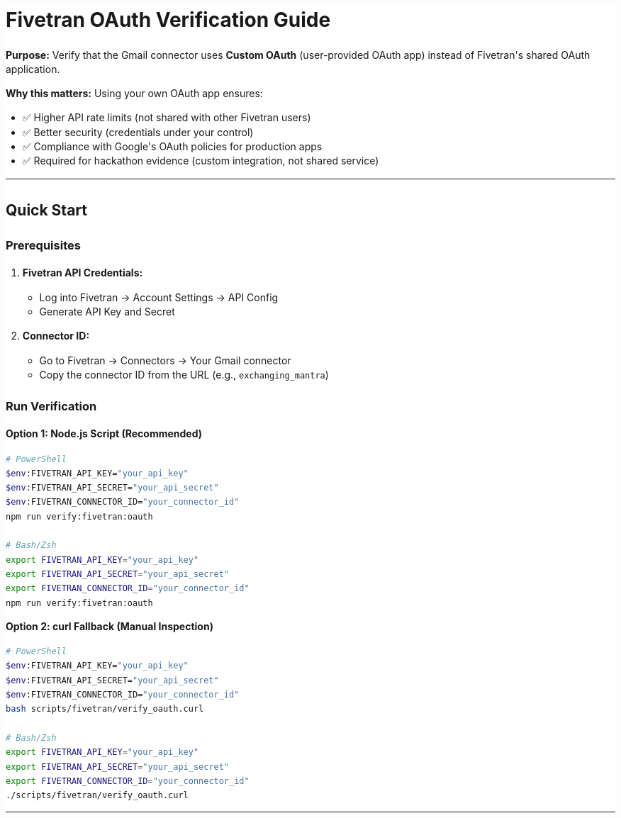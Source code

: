 # Fivetran OAuth Verification Guide

**Purpose:** Verify that the Gmail connector uses **Custom OAuth** (user-provided OAuth app) instead of Fivetran's shared OAuth application.

**Why this matters:** Using your own OAuth app ensures:
- ✅ Higher API rate limits (not shared with other Fivetran users)
- ✅ Better security (credentials under your control)
- ✅ Compliance with Google's OAuth policies for production apps
- ✅ Required for hackathon evidence (custom integration, not shared service)

---

## Quick Start

### Prerequisites

1. **Fivetran API Credentials:**
   - Log into Fivetran → Account Settings → API Config
   - Generate API Key and Secret

2. **Connector ID:**
   - Go to Fivetran → Connectors → Your Gmail connector
   - Copy the connector ID from the URL (e.g., `exchanging_mantra`)

### Run Verification

**Option 1: Node.js Script (Recommended)**

```bash
# PowerShell
$env:FIVETRAN_API_KEY="your_api_key"
$env:FIVETRAN_API_SECRET="your_api_secret"
$env:FIVETRAN_CONNECTOR_ID="your_connector_id"
npm run verify:fivetran:oauth

# Bash/Zsh
export FIVETRAN_API_KEY="your_api_key"
export FIVETRAN_API_SECRET="your_api_secret"
export FIVETRAN_CONNECTOR_ID="your_connector_id"
npm run verify:fivetran:oauth
```

**Option 2: curl Fallback (Manual Inspection)**

```bash
# PowerShell
$env:FIVETRAN_API_KEY="your_api_key"
$env:FIVETRAN_API_SECRET="your_api_secret"
$env:FIVETRAN_CONNECTOR_ID="your_connector_id"
bash scripts/fivetran/verify_oauth.curl

# Bash/Zsh
export FIVETRAN_API_KEY="your_api_key"
export FIVETRAN_API_SECRET="your_api_secret"
export FIVETRAN_CONNECTOR_ID="your_connector_id"
./scripts/fivetran/verify_oauth.curl
```

---